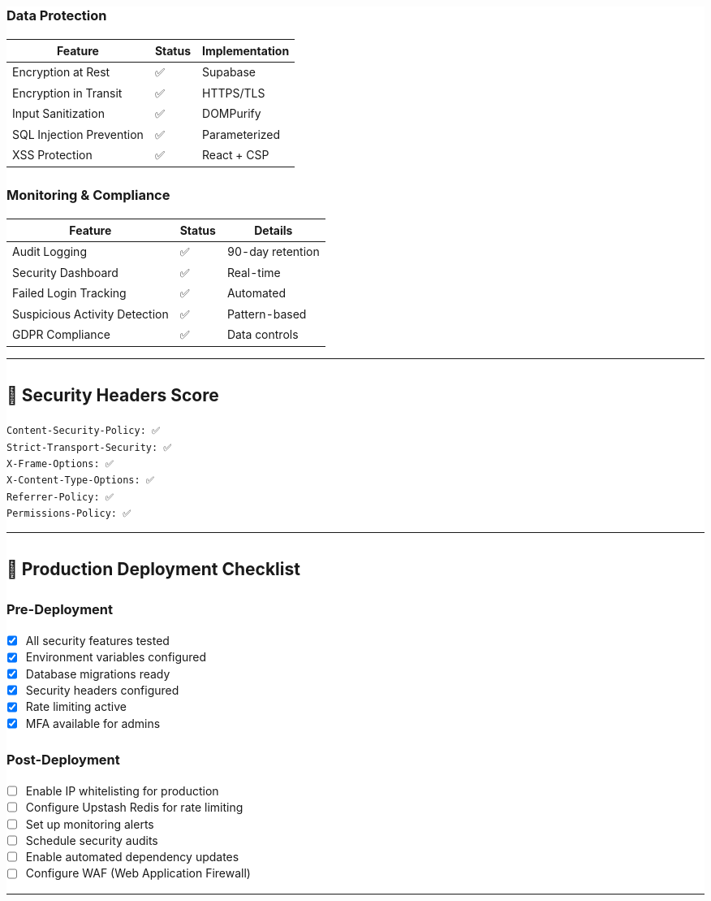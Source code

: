 ### Data Protection
| Feature | Status | Implementation |
|---------|--------|---------------|
| Encryption at Rest | ✅ | Supabase |
| Encryption in Transit | ✅ | HTTPS/TLS |
| Input Sanitization | ✅ | DOMPurify |
| SQL Injection Prevention | ✅ | Parameterized |
| XSS Protection | ✅ | React + CSP |

### Monitoring & Compliance
| Feature | Status | Details |
|---------|--------|---------|
| Audit Logging | ✅ | 90-day retention |
| Security Dashboard | ✅ | Real-time |
| Failed Login Tracking | ✅ | Automated |
| Suspicious Activity Detection | ✅ | Pattern-based |
| GDPR Compliance | ✅ | Data controls |

---

## 🔐 Security Headers Score
```
Content-Security-Policy: ✅
Strict-Transport-Security: ✅
X-Frame-Options: ✅
X-Content-Type-Options: ✅
Referrer-Policy: ✅
Permissions-Policy: ✅
```

---

## 🚀 Production Deployment Checklist

### Pre-Deployment
- [x] All security features tested
- [x] Environment variables configured
- [x] Database migrations ready
- [x] Security headers configured
- [x] Rate limiting active
- [x] MFA available for admins

### Post-Deployment
- [ ] Enable IP whitelisting for production
- [ ] Configure Upstash Redis for rate limiting
- [ ] Set up monitoring alerts
- [ ] Schedule security audits
- [ ] Enable automated dependency updates
- [ ] Configure WAF (Web Application Firewall)

---
